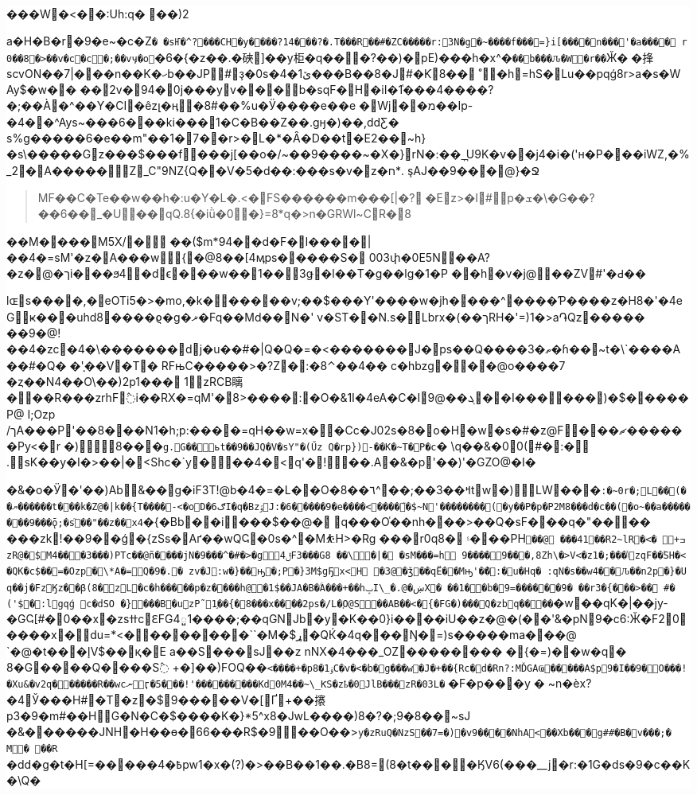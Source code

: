  ���W�<��:Uh :q�
 ��)2
 
 a�H�B�r�9�e~�c�Z`�
�sҤ�^?���CH�y����?14���?�.T���R�� #�ZC�����r:3N�g�~����f���=}i[����n���'�a���� r0��8�>��v�c�c�;��vӌ�o`�6�{�z��.�硤]��y柜�q���?��)�pE)���h�x^�`��b���Ԉ�W�r��`Ӂ� �捀scvON��7|���n��K�ހb��JP#ҙ�0s�4�ێ1���B��8�J#�Ƙ8� � 
˚�h\=hS�Lu��pqǵ8r>a�s�W
Ay$�w�� ��2v�94�0j���yv���b�sqF�H�iI�1֓���4����?�;��À� ^��Y�CI�êzլ�ӊ�8#��%u�Ӱ����e��e
�Wj��מ��Ip-�4��^Ays~���6���ki���1�C�B��Z��.gӈ�)��,ddƸ�
s%g�����6�e��m"��1�7��r>�L�\*�Ȃ�D��t�E2��~h}�s\�����Gz���$���f���j[��o�/~��9����~�X�}rN�:��\_̪U9K�v��j4�i�('ʜ�P���iWZ,�%\_2�A�����Z\_C"9NZ{Q��V�5�d��:���s�v�z�ח\*. şAJ��9���@}�Ջ
>MF��C�Te��w��h�:u�Y�L�.<�FS������m� ��[|�? �Ez>�I#p�ܫ�\�G��?��6��\_�U��qQ.8 {�iǜ�0�}=8\*q�>n�GRWl~CR�8
 
 ��M�׌���M5X/� ��($m\*94��d�F�I����|��4�=sM'�z�A���w{�@8��[4ӎps�����S�  003փ�0E5N��A?�z�@�ךi���ϧ4�dϵ���w��1��3ǥ�l��T �g��lg�1�P ��h�v�j@��ZV#'�Ԁ��
 
 lɶs�ަ���,�eOTi5�>�mo,�k������v;��$���Y'����w�jh����^����Ƥ����z�H8�'�4eGҝ���uhd8����ϱ�g�ޜ�Fq��M d ��N�' v�ST��N.s�Lb rx�(��ךRH �'=)1�>a֏Qz �����
� �9�@!��4� zc�4�\�� �����dj�u��#�|Q�Q�=�<�������J�ps��Q����ތ�3�ɦ��~t�\`����A ��#�Q� �'֑��V�T�
RFњC�����>�?Z�:�8⌃��4�� c�hbzg���@o� ���7 
�ȥ��N 4� �O\��)2p1���
1֌zRCB瞝���R���zrhF߮i��RX�=qM'�8>����׊:�O�&1I�4eA�C�Iܓ��@9��I������)�$�����P @
I;Ozp /ךA���P'��8���N1�h;p:����=qH��w=x��Cc�J02s�8�o�H�w�s�#�z@F���ޗ�����
�Py<�r �)8���`g.G��ьt� �9��JQ�V�sY"�(Űz
Q�rp})-��K�~T�P�c`�
\q��&�00(#�:�  .sK��y�I�>��|�<Shc�` y���4�<q'�!��.A �&�p'��)' �GZO@�I�
 
 �&�o �Ӱ�'��)Ab&��g�iF3T!@b�4�=�L��O�8��ߞ�� 3��­;��^٦tw�)LW���`:�~0r�;L��(��ޔ������t���k�Z@�|k��{T����-<�oD�ګ6I�q�BzۊJ:�6�����9�e����<����֮�$~N'���� ����(�y��P�p�P2M8���d�c��(�o~��a��������9���ǭ;�s֘��"��z��x4`�{�Bb��i���$��@�
q���O֓��nh���>��Q�sF���q�"�� ��
���zk!��9��ǵ�{zSs�Aґ��wQҀ�0s�^�М⛹H>�Rg ���r0q۽ �8���PH`��@
���41��R 2~lR�<�
+ߏzR@�$M4���3���)PTc��@ñ����jN�9���^�#�>�g4ݪF3���G8
��\�|� �sM���=h 9����9���,8Zh\�>V<�z1�;���ݴzqF��۟SH�<�QK�c$�� =�Ozp�\*A�=Q�9�.�
zv�J:w�}��ԣ�;P�}3M$gҔx<H �3@�ǯ��qЁ��Mԣ'�ު�:�u�Hq�
:qN�s��w4��Ԉ��n2p�}�Uq��j�FzӃz��β(8�zL�c�h�����  p�z����h@�1$��JA�B�ۚA���+��hݒI\_�.@�ښX� ��1��b�9=������9� ��r3�{���>�� #�('$�:lgqǵ c�dSO �}���B�uܼzP˜1֣��{�8���x����2ps�/L�֚O@S��AB��<�{�FG�)���Q�zbq����`�w��qK�|��j y-�GҀ[#�0��x�zsߚcԐFG4ួ1����;��qGNJb�y�K��0}i����iU��z�@�(��'&�pN9�c6:Ӂ�F20����x�du=\*<��������``�M�$ړ�QЌ�4q���Ŋ�=)s�����ma���@ `�@�t ���إV$��қ�E a��S�� �sJ��z
nNX�4���\_OZ��������
�{�=)��w�q� 8�G����Q����S߮
+�]��)FOQ��`<����+�p8�1ۏC�v�<�b�g���w�J�+ ��{Rc�d�Rn?:MĎGAҨ�����A$p9�I��9�O���!�Xu&�v2q������R��wcނӷ�5���!'���������Kd0M4��~\_ƘS�zҍ�0JlB���zR�03L�` �F�p���y
�
~n�ѐx?�4Ў�� �H#�T�z�$9�����V�[Ґ+��攐p3�9� m#��HG�N�C�$����K�}\*5^x8�JwL����)8�?�;9�8��~sJ �&������JNH�H��ө�66���R$�9��O��>`y�zRuQ�NzS��7=�)�v9����NhA<��Xb���g##�B�v���;�M� ��R`�dd�g�t�H[=�����߿�4pw1�x�(?)�>�� B��1��.�B 8=(8�t����ӃV6(���\_\_j�r:�1G�ds�9�c��K�\Q�
 